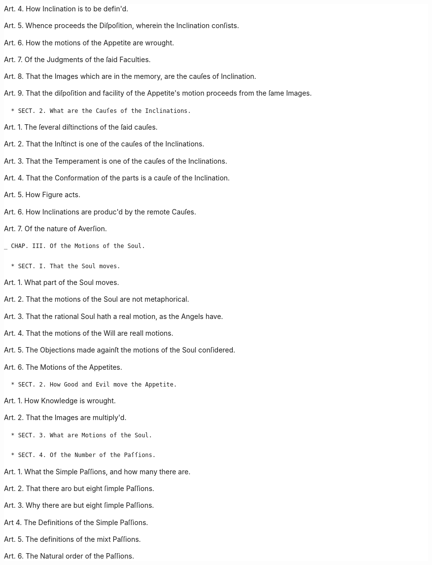 Art. 4. How Inclination is to be defin'd.

Art. 5. Whence proceeds the Diſpoſition, wherein the Inclination conſists.

Art. 6. How the motions of the Appetite are wrought.

Art. 7. Of the Judgments of the ſaid Faculties.

Art. 8. That the Images which are in the memory, are the cauſes of Inclination.

Art. 9. That the diſpoſition and facility of the Appetite's motion proceeds from the ſame Images.

      * SECT. 2. What are the Cauſes of the Inclinations.

Art. 1. The ſeveral diſtinctions of the ſaid cauſes.

Art. 2. That the Inſtinct is one of the cauſes of the Inclinations.

Art. 3. That the Temperament is one of the cauſes of the Inclinations.

Art. 4. That the Conformation of the parts is a cauſe of the Inclination.

Art. 5. How Figure acts.

Art. 6. How Inclinations are produc'd by the remote Cauſes.

Art. 7. Of the nature of Averſion.

    _ CHAP. III. Of the Motions of the Soul.

      * SECT. I. That the Soul moves.

Art. 1. What part of the Soul moves.

Art. 2. That the motions of the Soul are not metaphorical.

Art. 3. That the rational Soul hath a real motion, as the Angels have.

Art. 4. That the motions of the Will are reall motions.

Art. 5. The Objections made againſt the motions of the Soul conſidered.

Art. 6. The Motions of the Appetites.

      * SECT. 2. How Good and Evil move the Appetite.

Art. 1. How Knowledge is wrought.

Art. 2. That the Images are multiply'd.

      * SECT. 3. What are Motions of the Soul.

      * SECT. 4. Of the Number of the Paſſions.

Art. 1. What the Simple Paſſions, and how many there are.

Art. 2. That there aro but eight ſimple Paſſions.

Art. 3. Why there are but eight ſimple Paſſions.

Art 4. The Definitions of the Simple Paſſions.

Art. 5. The definitions of the mixt Paſſions.

Art. 6. The Natural order of the Paſſions.
